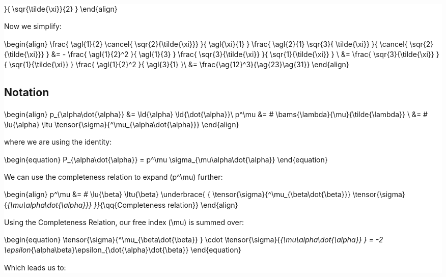   }{
    \sqr{\tilde{\xi}}{2}
  }
\end{align}  

Now we simplify:

\begin{align}
  \frac{
    \agl{1}{2} \cancel{ \sqr{2}{\tilde{\xi}}}
    }{
      \agl{\xi}{1}
    } \frac{
      \agl{2}{1} \sqr{3}{ \tilde{\xi}}
    }{
      \cancel{ \sqr{2}{\tilde{\xi}}}
    } &= - \frac{ \agl{1}{2}^2 }{ \agl{1}{3} }
    \frac{ \sqr{3}{\tilde{\xi}} }{ \sqr{1}{\tilde{\xi}} } \\
    &= \frac{ \sqr{3}{\tilde{\xi}} }{ \sqr{1}{\tilde{\xi}} }
      \frac{ \agl{1}{2}^2 }{ \agl{3}{1} }\\
    &= \frac{\ag{12}^3}{\ag{23}\ag{31}}
\end{align}



## Notation

\begin{align}
  p_{\alpha\dot{\alpha}} &= \ld{\alpha} \ld{\dot{\alpha}}\\
  p^\mu &= \# \bams{\lambda}{\mu}{\tilde{\lambda}} \\
  &= \# \lu{\alpha} \ltu \tensor{\sigma}{^\mu_{\alpha\dot{\alpha}}}
\end{align}

where we are using the identity:

\begin{equation}
  P_{\alpha\dot{\alpha}} = p^\mu \sigma_{\mu\alpha\dot{\alpha}}
\end{equation}

We can use the completeness relation to expand \(p^\mu\) further:

\begin{align}
    p^\mu &= \# \lu{\beta} \ltu{\beta} \underbrace{ { \tensor{\sigma}{^\mu_{\beta\dot{\beta}}} \tensor{\sigma}{_{\mu\alpha\dot{\alpha}}}
    }}_{\qq{Completeness relation}}
\end{align}

Using the Completeness Relation, our free index \(\mu\) is summed over:

\begin{equation}
\tensor{\sigma}{^\mu_{\beta\dot{\beta}} } \cdot \tensor{\sigma}{_{\mu\alpha\dot{\alpha}} } = -2 \epsilon_{\alpha\beta}\epsilon_{\dot{\alpha}\dot{\beta}}
\end{equation}

Which leads us to:

